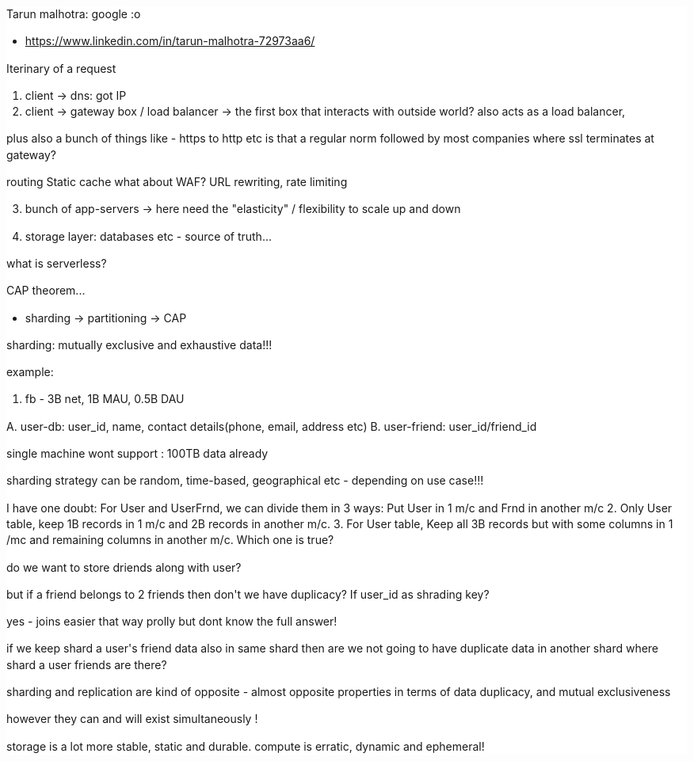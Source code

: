 Tarun malhotra: google :o
- https://www.linkedin.com/in/tarun-malhotra-72973aa6/

Iterinary of a request

1. client -> dns: got IP
2. client -> gateway box / load balancer -> the first box that interacts with outside world?
also acts as a load balancer,

plus also a bunch of things like - https to http etc
is that a regular norm followed by most companies where ssl terminates at gateway?

routing
Static cache
what about WAF?
URL rewriting, rate limiting

3. bunch of app-servers -> here need the "elasticity" / flexibility to scale up and down

4. storage layer: databases etc - source of truth...

what is serverless?

CAP theorem...
- sharding -> partitioning -> CAP

sharding: mutually exclusive and exhaustive data!!!

example:
1. fb - 3B net, 1B MAU, 0.5B DAU

A. user-db: user_id, name, contact details(phone, email, address etc)
B. user-friend: user_id/friend_id

single machine wont support : 100TB data already

sharding strategy can be random, time-based, geographical etc - depending on use case!!!

I have one doubt:
For User and UserFrnd, we can divide them in 3 ways:
Put User in 1 m/c and Frnd in another m/c 2. Only User table, keep 1B records in 1 m/c and 2B records in another m/c. 3. For User table, Keep all 3B records but with some columns in 1 /mc and remaining columns in another m/c.
Which one is true?

do we want to store driends along with user?

but if a friend belongs to 2 friends then don't we have duplicacy? If user_id as shrading key?

yes - joins easier that way prolly but dont know the full answer!

if we keep shard a user's friend data also in same shard then are we not going to have duplicate data in another shard where shard a user friends are there?

sharding and replication are kind of opposite - almost opposite properties in terms of data duplicacy, and mutual exclusiveness

however they can and will exist simultaneously !

storage is a lot more stable, static and durable.
compute is erratic, dynamic and ephemeral!
